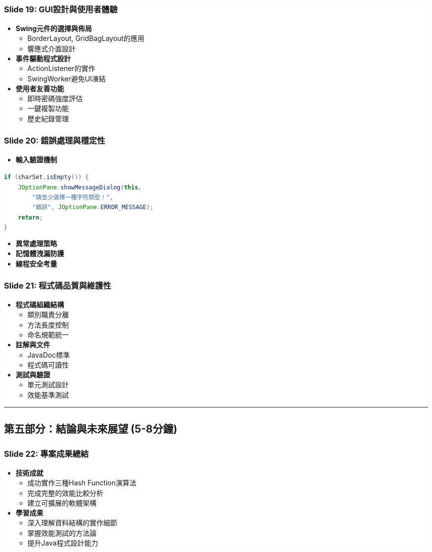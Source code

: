 ### Slide 19: GUI設計與使用者體驗
- **Swing元件的選擇與佈局**
  - BorderLayout, GridBagLayout的應用
  - 響應式介面設計
- **事件驅動程式設計**
  - ActionListener的實作
  - SwingWorker避免UI凍結
- **使用者友善功能**
  - 即時密碼強度評估
  - 一鍵複製功能
  - 歷史紀錄管理

### Slide 20: 錯誤處理與穩定性
- **輸入驗證機制**
```java
if (charSet.isEmpty()) {
    JOptionPane.showMessageDialog(this, 
        "請至少選擇一種字符類型！", 
        "錯誤", JOptionPane.ERROR_MESSAGE);
    return;
}
```
- **異常處理策略**
- **記憶體洩漏防護**
- **線程安全考量**

### Slide 21: 程式碼品質與維護性
- **程式碼組織結構**
  - 類別職責分離
  - 方法長度控制
  - 命名規範統一
- **註解與文件**
  - JavaDoc標準
  - 程式碼可讀性
- **測試與驗證**
  - 單元測試設計
  - 效能基準測試

---

## 第五部分：結論與未來展望 (5-8分鐘)

### Slide 22: 專案成果總結
- **技術成就**
  - 成功實作三種Hash Function演算法
  - 完成完整的效能比較分析
  - 建立可擴展的軟體架構
- **學習成果**
  - 深入理解資料結構的實作細節
  - 掌握效能測試的方法論
  - 提升Java程式設計能力
